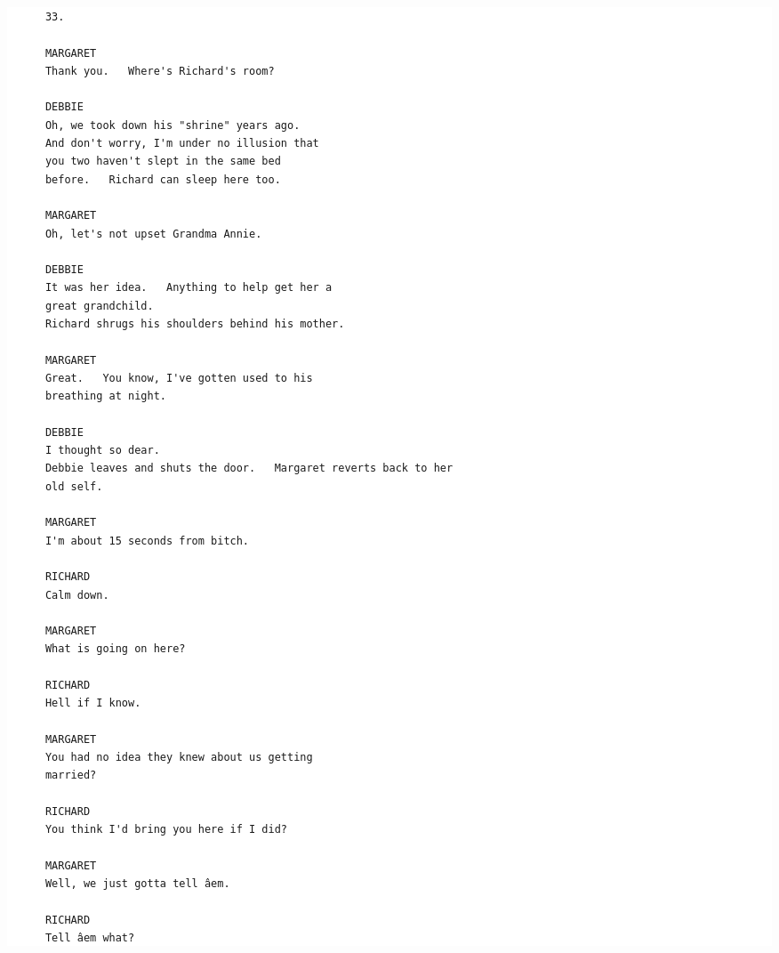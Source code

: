           

          

          

          

          33.

          MARGARET
          Thank you.   Where's Richard's room?

          DEBBIE
          Oh, we took down his "shrine" years ago.
          And don't worry, I'm under no illusion that
          you two haven't slept in the same bed
          before.   Richard can sleep here too.

          MARGARET
          Oh, let's not upset Grandma Annie.

          DEBBIE
          It was her idea.   Anything to help get her a
          great grandchild.
          Richard shrugs his shoulders behind his mother.

          MARGARET
          Great.   You know, I've gotten used to his
          breathing at night.

          DEBBIE
          I thought so dear.
          Debbie leaves and shuts the door.   Margaret reverts back to her
          old self.

          MARGARET
          I'm about 15 seconds from bitch.

          RICHARD
          Calm down.

          MARGARET
          What is going on here?

          RICHARD
          Hell if I know.

          MARGARET
          You had no idea they knew about us getting
          married?

          RICHARD
          You think I'd bring you here if I did?

          MARGARET
          Well, we just gotta tell âem.

          RICHARD
          Tell âem what?
